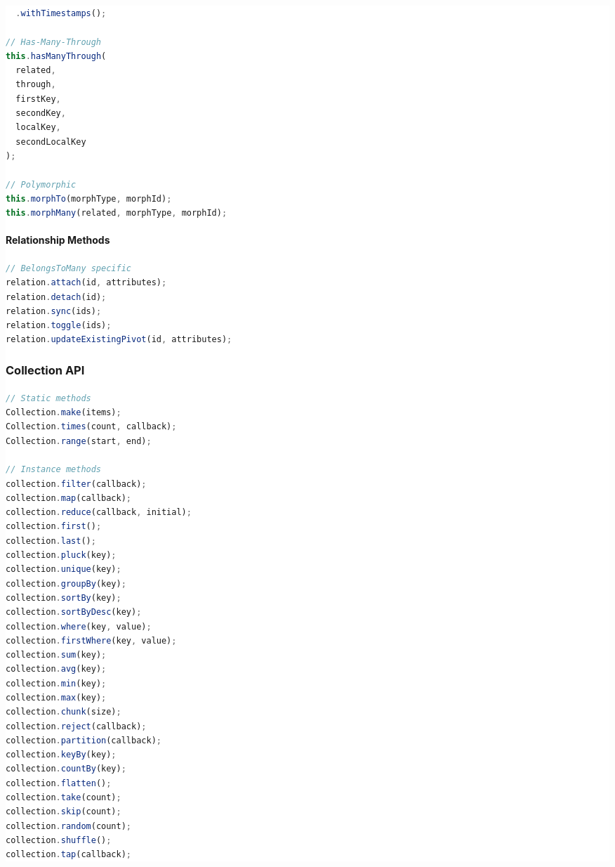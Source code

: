 ```javascript
  .withTimestamps();

// Has-Many-Through
this.hasManyThrough(
  related,
  through,
  firstKey,
  secondKey,
  localKey,
  secondLocalKey
);

// Polymorphic
this.morphTo(morphType, morphId);
this.morphMany(related, morphType, morphId);
```

#### Relationship Methods

```javascript
// BelongsToMany specific
relation.attach(id, attributes);
relation.detach(id);
relation.sync(ids);
relation.toggle(ids);
relation.updateExistingPivot(id, attributes);
```

### Collection API

```javascript
// Static methods
Collection.make(items);
Collection.times(count, callback);
Collection.range(start, end);

// Instance methods
collection.filter(callback);
collection.map(callback);
collection.reduce(callback, initial);
collection.first();
collection.last();
collection.pluck(key);
collection.unique(key);
collection.groupBy(key);
collection.sortBy(key);
collection.sortByDesc(key);
collection.where(key, value);
collection.firstWhere(key, value);
collection.sum(key);
collection.avg(key);
collection.min(key);
collection.max(key);
collection.chunk(size);
collection.reject(callback);
collection.partition(callback);
collection.keyBy(key);
collection.countBy(key);
collection.flatten();
collection.take(count);
collection.skip(count);
collection.random(count);
collection.shuffle();
collection.tap(callback);
```